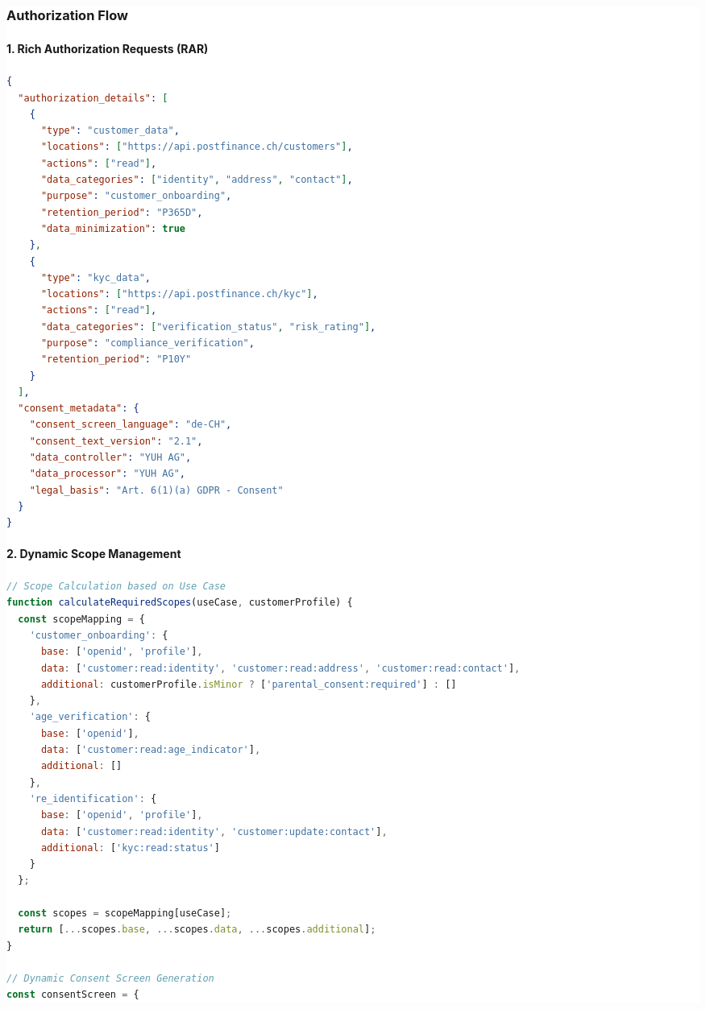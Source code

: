 ### Authorization Flow

#### 1. Rich Authorization Requests (RAR)

```json
{
  "authorization_details": [
    {
      "type": "customer_data",
      "locations": ["https://api.postfinance.ch/customers"],
      "actions": ["read"],
      "data_categories": ["identity", "address", "contact"],
      "purpose": "customer_onboarding",
      "retention_period": "P365D",
      "data_minimization": true
    },
    {
      "type": "kyc_data",
      "locations": ["https://api.postfinance.ch/kyc"],
      "actions": ["read"],
      "data_categories": ["verification_status", "risk_rating"],
      "purpose": "compliance_verification",
      "retention_period": "P10Y"
    }
  ],
  "consent_metadata": {
    "consent_screen_language": "de-CH",
    "consent_text_version": "2.1",
    "data_controller": "YUH AG",
    "data_processor": "YUH AG",
    "legal_basis": "Art. 6(1)(a) GDPR - Consent"
  }
}
```

#### 2. Dynamic Scope Management

```javascript
// Scope Calculation based on Use Case
function calculateRequiredScopes(useCase, customerProfile) {
  const scopeMapping = {
    'customer_onboarding': {
      base: ['openid', 'profile'],
      data: ['customer:read:identity', 'customer:read:address', 'customer:read:contact'],
      additional: customerProfile.isMinor ? ['parental_consent:required'] : []
    },
    'age_verification': {
      base: ['openid'],
      data: ['customer:read:age_indicator'],
      additional: []
    },
    're_identification': {
      base: ['openid', 'profile'],
      data: ['customer:read:identity', 'customer:update:contact'],
      additional: ['kyc:read:status']
    }
  };
  
  const scopes = scopeMapping[useCase];
  return [...scopes.base, ...scopes.data, ...scopes.additional];
}

// Dynamic Consent Screen Generation
const consentScreen = {
```